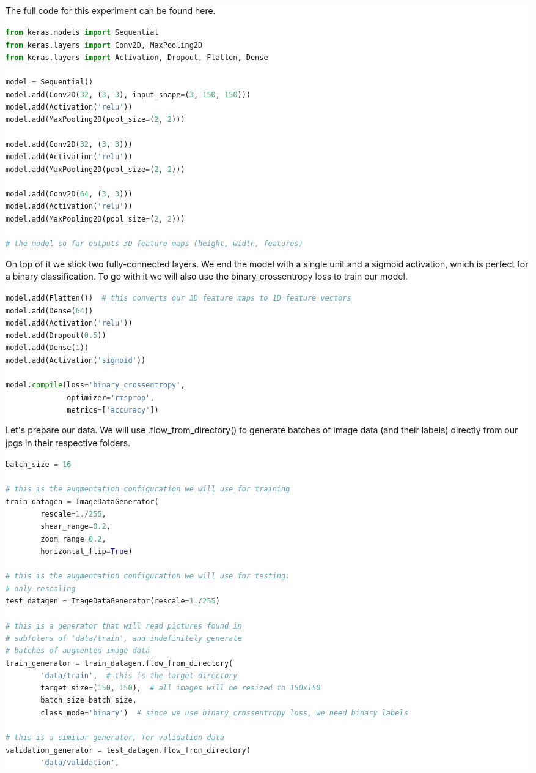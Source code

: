 The full code for this experiment can be found here.
```python
from keras.models import Sequential
from keras.layers import Conv2D, MaxPooling2D
from keras.layers import Activation, Dropout, Flatten, Dense

model = Sequential()
model.add(Conv2D(32, (3, 3), input_shape=(3, 150, 150)))
model.add(Activation('relu'))
model.add(MaxPooling2D(pool_size=(2, 2)))

model.add(Conv2D(32, (3, 3)))
model.add(Activation('relu'))
model.add(MaxPooling2D(pool_size=(2, 2)))

model.add(Conv2D(64, (3, 3)))
model.add(Activation('relu'))
model.add(MaxPooling2D(pool_size=(2, 2)))

# the model so far outputs 3D feature maps (height, width, features)
```
On top of it we stick two fully-connected layers. We end the model with a single unit and a sigmoid activation, which is perfect for a binary classification. To go with it we will also use the binary_crossentropy loss to train our model.

```python
model.add(Flatten())  # this converts our 3D feature maps to 1D feature vectors
model.add(Dense(64))
model.add(Activation('relu'))
model.add(Dropout(0.5))
model.add(Dense(1))
model.add(Activation('sigmoid'))

model.compile(loss='binary_crossentropy',
              optimizer='rmsprop',
              metrics=['accuracy'])
```
Let's prepare our data. We will use .flow_from_directory() to generate batches of image data (and their labels) directly from our jpgs in their respective folders.
```python
batch_size = 16

# this is the augmentation configuration we will use for training
train_datagen = ImageDataGenerator(
        rescale=1./255,
        shear_range=0.2,
        zoom_range=0.2,
        horizontal_flip=True)

# this is the augmentation configuration we will use for testing:
# only rescaling
test_datagen = ImageDataGenerator(rescale=1./255)

# this is a generator that will read pictures found in
# subfolers of 'data/train', and indefinitely generate
# batches of augmented image data
train_generator = train_datagen.flow_from_directory(
        'data/train',  # this is the target directory
        target_size=(150, 150),  # all images will be resized to 150x150
        batch_size=batch_size,
        class_mode='binary')  # since we use binary_crossentropy loss, we need binary labels

# this is a similar generator, for validation data
validation_generator = test_datagen.flow_from_directory(
        'data/validation',
```